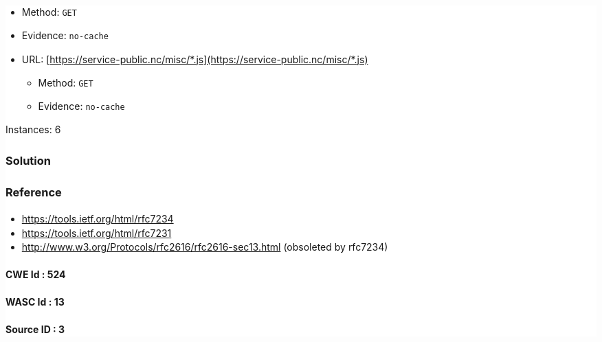   
  * Method: `GET`
  
  
  * Evidence: `no-cache`
  
  
  
  
* URL: [https://service-public.nc/misc/*.js](https://service-public.nc/misc/*.js)
  
  
  * Method: `GET`
  
  
  * Evidence: `no-cache`
  
  
  
  
Instances: 6
  
### Solution
<p></p>
  
### Reference
* https://tools.ietf.org/html/rfc7234
* https://tools.ietf.org/html/rfc7231
* http://www.w3.org/Protocols/rfc2616/rfc2616-sec13.html (obsoleted by rfc7234)

  
#### CWE Id : 524
  
#### WASC Id : 13
  
#### Source ID : 3
